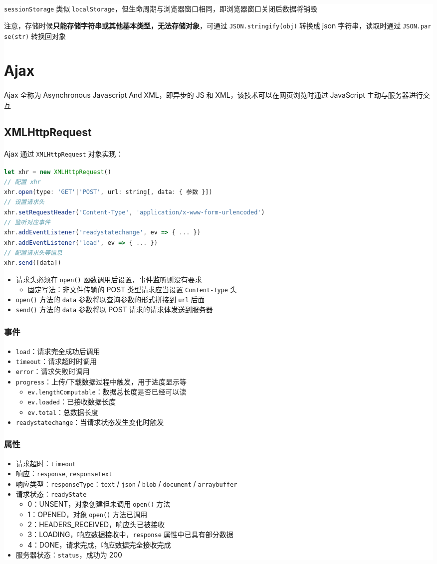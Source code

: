 `sessionStorage` 类似 `localStorage`，但生命周期与浏览器窗口相同，即浏览器窗口关闭后数据将销毁

注意，存储时候**只能存储字符串或其他基本类型，无法存储对象**，可通过 `JSON.stringify(obj)` 转换成 json 字符串，读取时通过 `JSON.parse(str)` 转换回对象

# Ajax

Ajax 全称为 Asynchronous Javascript And XML，即异步的 JS 和 XML，该技术可以在网页浏览时通过 JavaScript 主动与服务器进行交互

## XMLHttpRequest

Ajax 通过 `XMLHttpRequest` 对象实现：

```javascript
let xhr = new XMLHttpRequest()
// 配置 xhr
xhr.open(type: 'GET'|'POST', url: string[, data: { 参数 }])
// 设置请求头
xhr.setRequestHeader('Content-Type', 'application/x-www-form-urlencoded')
// 监听对应事件
xhr.addEventListener('readystatechange', ev => { ... })
xhr.addEventListener('load', ev => { ... })
// 配置请求头等信息
xhr.send([data])
```

- 请求头必须在 `open()` 函数调用后设置，事件监听则没有要求
	- 固定写法：非文件传输的 POST 类型请求应当设置 `Content-Type` 头
- `open()` 方法的 `data` 参数将以查询参数的形式拼接到 `url` 后面
- `send()` 方法的 `data` 参数将以 POST 请求的请求体发送到服务器

### 事件

- `load`：请求完全成功后调用
- `timeout`：请求超时时调用
- `error`：请求失败时调用
- `progress`：上传/下载数据过程中触发，用于进度显示等
	- `ev.lengthComputable`：数据总长度是否已经可以读
	- `ev.loaded`：已接收数据长度
	- `ev.total`：总数据长度
- `readystatechange`：当请求状态发生变化时触发

### 属性

- 请求超时：`timeout`
- 响应：`response`, `responseText`
- 响应类型：`responseType`：`text` / `json` / `blob` / `document` / `arraybuffer`
- 请求状态：`readyState`
	- 0：UNSENT，对象创建但未调用 `open()` 方法
	- 1：OPENED，对象 `open()` 方法已调用
	- 2：HEADERS_RECEIVED，响应头已被接收
	- 3：LOADING，响应数据接收中，`response` 属性中已具有部分数据
	- 4：DONE，请求完成，响应数据完全接收完成
- 服务器状态：`status`，成功为 200
